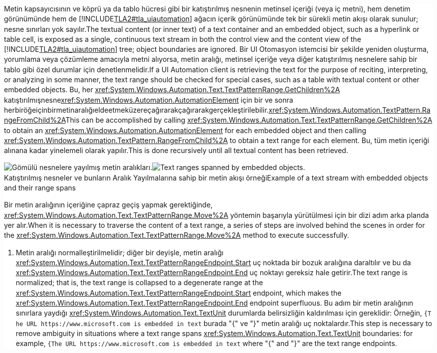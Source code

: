  <span data-ttu-id="665f3-118">Metin kapsayıcısının ve köprü ya da tablo hücresi gibi bir katıştırılmış nesnenin metinsel içeriği (veya iç metni), hem denetim görünümünde hem de [!INCLUDE[TLA2#tla_uiautomation](../../../includes/tla2sharptla-uiautomation-md.md)] ağacın içerik görünümünde tek bir sürekli metin akışı olarak sunulur; nesne sınırları yok sayılır.</span><span class="sxs-lookup"><span data-stu-id="665f3-118">The textual content (or inner text) of a text container and an embedded object, such as a hyperlink or table cell, is exposed as a single, continuous text stream in both the control view and the content view of the [!INCLUDE[TLA2#tla_uiautomation](../../../includes/tla2sharptla-uiautomation-md.md)] tree; object boundaries are ignored.</span></span> <span data-ttu-id="665f3-119">Bir UI Otomasyon istemcisi bir şekilde yeniden oluşturma, yorumlama veya çözümleme amacıyla metni alıyorsa, metin aralığı, metinsel içeriğe veya diğer katıştırılmış nesnelere sahip bir tablo gibi özel durumlar için denetlenmelidir.</span><span class="sxs-lookup"><span data-stu-id="665f3-119">If a UI Automation client is retrieving the text for the purpose of reciting, interpreting, or analyzing in some manner, the text range should be checked for special cases, such as a table with textual content or other embedded objects.</span></span> <span data-ttu-id="665f3-120">Bu, her <xref:System.Windows.Automation.Text.TextPatternRange.GetChildren%2A> katıştırılmışnesne<xref:System.Windows.Automation.AutomationElement> için bir ve sonra herbiröğeiçinbirmetinaralığıeldeetmeküzereçağırarakçağırarakgerçekleştirilebilir.<xref:System.Windows.Automation.TextPattern.RangeFromChild%2A></span><span class="sxs-lookup"><span data-stu-id="665f3-120">This can be accomplished by calling <xref:System.Windows.Automation.Text.TextPatternRange.GetChildren%2A> to obtain an <xref:System.Windows.Automation.AutomationElement> for each embedded object and then calling <xref:System.Windows.Automation.TextPattern.RangeFromChild%2A> to obtain a text range for each element.</span></span> <span data-ttu-id="665f3-121">Bu, tüm metin içeriği alınana kadar yinelemeli olarak yapılır.</span><span class="sxs-lookup"><span data-stu-id="665f3-121">This is done recursively until all textual content has been retrieved.</span></span>  
  
 <span data-ttu-id="665f3-122">![Gömülü nesnelere yayılmış metin aralıkları.](./media/uia-textpattern-embeddedobjecttextranges.png "UIA_TextPattern_EmbeddedObjectTextRanges")</span><span class="sxs-lookup"><span data-stu-id="665f3-122">![Text ranges spanned by embedded objects.](./media/uia-textpattern-embeddedobjecttextranges.png "UIA_TextPattern_EmbeddedObjectTextRanges")</span></span>  
<span data-ttu-id="665f3-123">Katıştırılmış nesneler ve bunların Aralık Yayılmalarına sahip bir metin akışı örneği</span><span class="sxs-lookup"><span data-stu-id="665f3-123">Example of a text stream with embedded objects and their range spans</span></span>  
  
 <span data-ttu-id="665f3-124">Bir metin aralığının içeriğine çapraz geçiş yapmak gerektiğinde, <xref:System.Windows.Automation.Text.TextPatternRange.Move%2A> yöntemin başarıyla yürütülmesi için bir dizi adım arka planda yer alır.</span><span class="sxs-lookup"><span data-stu-id="665f3-124">When it is necessary to traverse the content of a text range, a series of steps are involved behind the scenes in order for the <xref:System.Windows.Automation.Text.TextPatternRange.Move%2A> method to execute successfully.</span></span>  
  
1. <span data-ttu-id="665f3-125">Metin aralığı normalleştirilmelidir; diğer bir deyişle, metin aralığı <xref:System.Windows.Automation.Text.TextPatternRangeEndpoint.Start> uç noktada bir bozuk aralığına daraltılır ve bu da <xref:System.Windows.Automation.Text.TextPatternRangeEndpoint.End> uç noktayı gereksiz hale getirir.</span><span class="sxs-lookup"><span data-stu-id="665f3-125">The text range is normalized; that is, the text range is collapsed to a degenerate range at the <xref:System.Windows.Automation.Text.TextPatternRangeEndpoint.Start> endpoint, which makes the <xref:System.Windows.Automation.Text.TextPatternRangeEndpoint.End> endpoint superfluous.</span></span> <span data-ttu-id="665f3-126">Bu adım bir metin aralığının sınırlara yaydığı <xref:System.Windows.Automation.Text.TextUnit> durumlarda belirsizliğin kaldırılması için gereklidir: Örneğin, `{The URL https://www.microsoft.com is embedded in text` burada "{" ve "}" metin aralığı uç noktalardır.</span><span class="sxs-lookup"><span data-stu-id="665f3-126">This step is necessary to remove ambiguity in situations where a text range spans <xref:System.Windows.Automation.Text.TextUnit> boundaries: for example, `{The URL https://www.microsoft.com is embedded in text` where "{" and "}" are the text range endpoints.</span></span>  
  